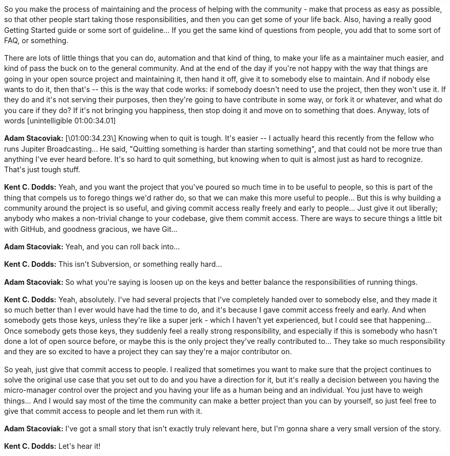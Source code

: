 So you make the process of maintaining and the process of helping with the community - make that process as easy as possible, so that other people start taking those responsibilities, and then you can get some of your life back. Also, having a really good Getting Started guide or some sort of guideline... If you get the same kind of questions from people, you add that to some sort of FAQ, or something.

There are lots of little things that you can do, automation and that kind of thing, to make your life as a maintainer much easier, and kind of pass the buck on to the general community. And at the end of the day if you're not happy with the way that things are going in your open source project and maintaining it, then hand it off, give it to somebody else to maintain. And if nobody else wants to do it, then that's -- this is the way that code works: if somebody doesn't need to use the project, then they won't use it. If they do and it's not serving their purposes, then they're going to have contribute in some way, or fork it or whatever, and what do you care if they do? If it's not bringing you happiness, then stop doing it and move on to something that does. Anyway, lots of words \[unintelligible 01:00:34.01\]

**Adam Stacoviak:** \[\\01:00:34.23\\\] Knowing when to quit is tough. It's easier -- I actually heard this recently from the fellow who runs Jupiter Broadcasting... He said, "Quitting something is harder than starting something", and that could not be more true than anything I've ever heard before. It's so hard to quit something, but knowing when to quit is almost just as hard to recognize. That's just tough stuff.

**Kent C. Dodds:** Yeah, and you want the project that you've poured so much time in to be useful to people, so this is part of the thing that compels us to forego things we'd rather do, so that we can make this more useful to people... But this is why building a community around the project is so useful, and giving commit access really freely and early to people... Just give it out liberally; anybody who makes a non-trivial change to your codebase, give them commit access. There are ways to secure things a little bit with GitHub, and goodness gracious, we have Git...

**Adam Stacoviak:** Yeah, and you can roll back into...

**Kent C. Dodds:** This isn't Subversion, or something really hard...

**Adam Stacoviak:** So what you're saying is loosen up on the keys and better balance the responsibilities of running things.

**Kent C. Dodds:** Yeah, absolutely. I've had several projects that I've completely handed over to somebody else, and they made it so much better than I ever would have had the time to do, and it's because I gave commit access freely and early. And when somebody gets those keys, unless they're like a super jerk - which I haven't yet experienced, but I could see that happening... Once somebody gets those keys, they suddenly feel a really strong responsibility, and especially if this is somebody who hasn't done a lot of open source before, or maybe this is the only project they've really contributed to... They take so much responsibility and they are so excited to have a project they can say they're a major contributor on.

So yeah, just give that commit access to people. I realized that sometimes you want to make sure that the project continues to solve the original use case that you set out to do and you have a direction for it, but it's really a decision between you having the micro-manager control over the project and you having your life as a human being and an individual. You just have to weigh things... And I would say most of the time the community can make a better project than you can by yourself, so just feel free to give that commit access to people and let them run with it.

**Adam Stacoviak:** I've got a small story that isn't exactly truly relevant here, but I'm gonna share a very small version of the story.

**Kent C. Dodds:** Let's hear it!
